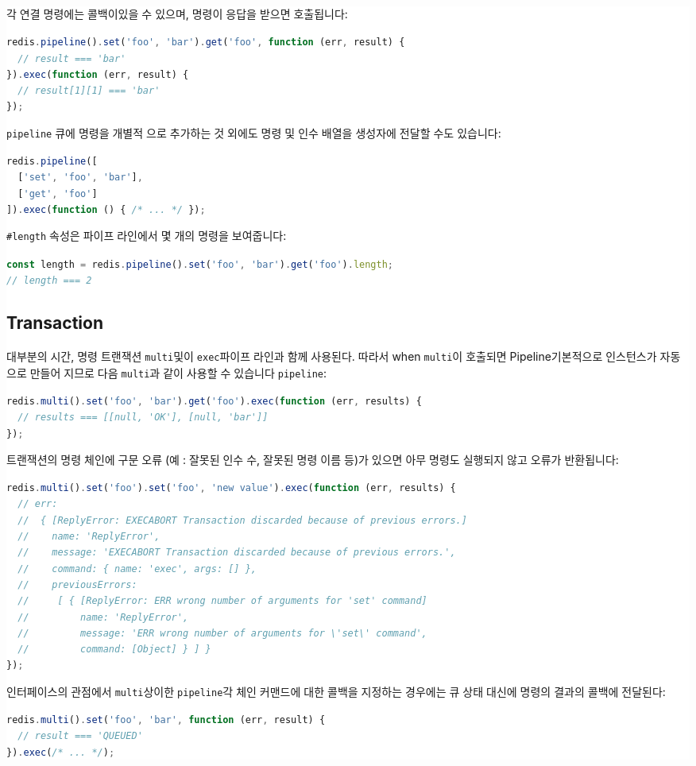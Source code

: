 각 연결 명령에는 콜백이있을 수 있으며, 명령이 응답을 받으면 호출됩니다:

```javascript
redis.pipeline().set('foo', 'bar').get('foo', function (err, result) {
  // result === 'bar'
}).exec(function (err, result) {
  // result[1][1] === 'bar'
});
```

`pipeline` 큐에 명령을 개별적 으로 추가하는 것 외에도 명령 및 인수 배열을 생성자에 전달할 수도 있습니다:

```javascript
redis.pipeline([
  ['set', 'foo', 'bar'],
  ['get', 'foo']
]).exec(function () { /* ... */ });
```

`#length` 속성은 파이프 라인에서 몇 개의 명령을 보여줍니다:

```javascript
const length = redis.pipeline().set('foo', 'bar').get('foo').length;
// length === 2
```


## Transaction
대부분의 시간, 명령 트랜잭션 `multi`및이 `exec`파이프 라인과 함께 사용된다. 따라서 when `multi`이 호출되면 Pipeline기본적으로 인스턴스가 자동으로 만들어 지므로 다음 `multi`과 같이 사용할 수 있습니다 `pipeline`:

```javascript
redis.multi().set('foo', 'bar').get('foo').exec(function (err, results) {
  // results === [[null, 'OK'], [null, 'bar']]
});
```
트랜잭션의 명령 체인에 구문 오류 (예 : 잘못된 인수 수, 잘못된 명령 이름 등)가 있으면 아무 명령도 실행되지 않고 오류가 반환됩니다:

```javascript
redis.multi().set('foo').set('foo', 'new value').exec(function (err, results) {
  // err:
  //  { [ReplyError: EXECABORT Transaction discarded because of previous errors.]
  //    name: 'ReplyError',
  //    message: 'EXECABORT Transaction discarded because of previous errors.',
  //    command: { name: 'exec', args: [] },
  //    previousErrors:
  //     [ { [ReplyError: ERR wrong number of arguments for 'set' command]
  //         name: 'ReplyError',
  //         message: 'ERR wrong number of arguments for \'set\' command',
  //         command: [Object] } ] }
});
```

인터페이스의 관점에서 `multi`상이한 `pipeline`각 체인 커맨드에 대한 콜백을 지정하는 경우에는 큐 상태 대신에 명령의 결과의 콜백에 전달된다:

```javascript
redis.multi().set('foo', 'bar', function (err, result) {
  // result === 'QUEUED'
}).exec(/* ... */);
```
